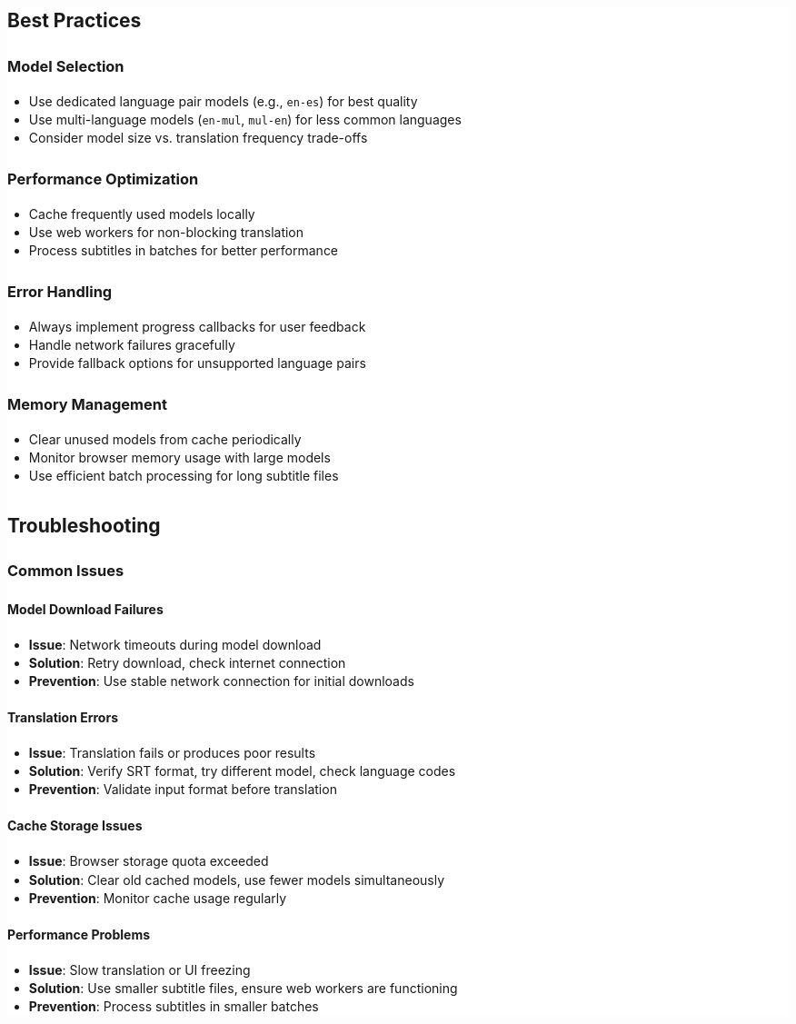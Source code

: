 ## Best Practices

### Model Selection

- Use dedicated language pair models (e.g., `en-es`) for best quality
- Use multi-language models (`en-mul`, `mul-en`) for less common languages
- Consider model size vs. translation frequency trade-offs

### Performance Optimization

- Cache frequently used models locally
- Use web workers for non-blocking translation
- Process subtitles in batches for better performance

### Error Handling

- Always implement progress callbacks for user feedback
- Handle network failures gracefully
- Provide fallback options for unsupported language pairs

### Memory Management

- Clear unused models from cache periodically
- Monitor browser memory usage with large models
- Use efficient batch processing for long subtitle files

## Troubleshooting

### Common Issues

#### Model Download Failures

- **Issue**: Network timeouts during model download
- **Solution**: Retry download, check internet connection
- **Prevention**: Use stable network connection for initial downloads

#### Translation Errors

- **Issue**: Translation fails or produces poor results
- **Solution**: Verify SRT format, try different model, check language codes
- **Prevention**: Validate input format before translation

#### Cache Storage Issues

- **Issue**: Browser storage quota exceeded
- **Solution**: Clear old cached models, use fewer models simultaneously
- **Prevention**: Monitor cache usage regularly

#### Performance Problems

- **Issue**: Slow translation or UI freezing
- **Solution**: Use smaller subtitle files, ensure web workers are functioning
- **Prevention**: Process subtitles in smaller batches
